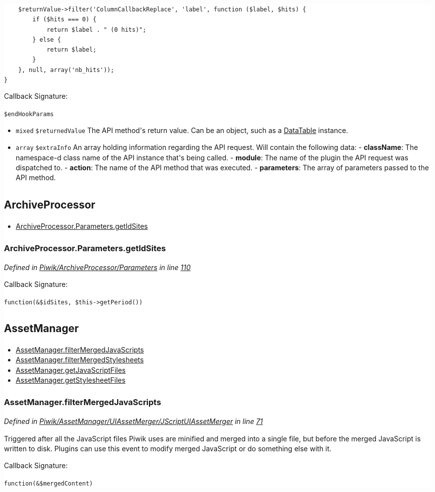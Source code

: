         $returnValue->filter('ColumnCallbackReplace', 'label', function ($label, $hits) {
            if ($hits === 0) {
                return $label . " (0 hits)";
            } else {
                return $label;
            }
        }, null, array('nb_hits'));
    }

Callback Signature:
<pre><code>$endHookParams</code></pre>

- `mixed` `$returnedValue` The API method's return value. Can be an object, such as a [DataTable](/api-reference/Piwik/DataTable) instance.

- `array` `$extraInfo` An array holding information regarding the API request. Will contain the following data: - **className**: The namespace-d class name of the API instance that's being called. - **module**: The name of the plugin the API request was dispatched to. - **action**: The name of the API method that was executed. - **parameters**: The array of parameters passed to the API method.

## ArchiveProcessor

- [ArchiveProcessor.Parameters.getIdSites](#archiveprocessorparametersgetidsites)

### ArchiveProcessor.Parameters.getIdSites
_Defined in [Piwik/ArchiveProcessor/Parameters](https://github.com/piwik/piwik/blob/2.2.3-b4/core/ArchiveProcessor/Parameters.php) in line [110](https://github.com/piwik/piwik/blob/2.2.3-b4/core/ArchiveProcessor/Parameters.php#L110)_



Callback Signature:
<pre><code>function(&amp;$idSites, $this-&gt;getPeriod())</code></pre>

## AssetManager

- [AssetManager.filterMergedJavaScripts](#assetmanagerfiltermergedjavascripts)
- [AssetManager.filterMergedStylesheets](#assetmanagerfiltermergedstylesheets)
- [AssetManager.getJavaScriptFiles](#assetmanagergetjavascriptfiles)
- [AssetManager.getStylesheetFiles](#assetmanagergetstylesheetfiles)

### AssetManager.filterMergedJavaScripts
_Defined in [Piwik/AssetManager/UIAssetMerger/JScriptUIAssetMerger](https://github.com/piwik/piwik/blob/2.2.3-b4/core/AssetManager/UIAssetMerger/JScriptUIAssetMerger.php) in line [71](https://github.com/piwik/piwik/blob/2.2.3-b4/core/AssetManager/UIAssetMerger/JScriptUIAssetMerger.php#L71)_

Triggered after all the JavaScript files Piwik uses are minified and merged into a single file, but before the merged JavaScript is written to disk. Plugins can use this event to modify merged JavaScript or do something else
with it.

Callback Signature:
<pre><code>function(&amp;$mergedContent)</code></pre>
